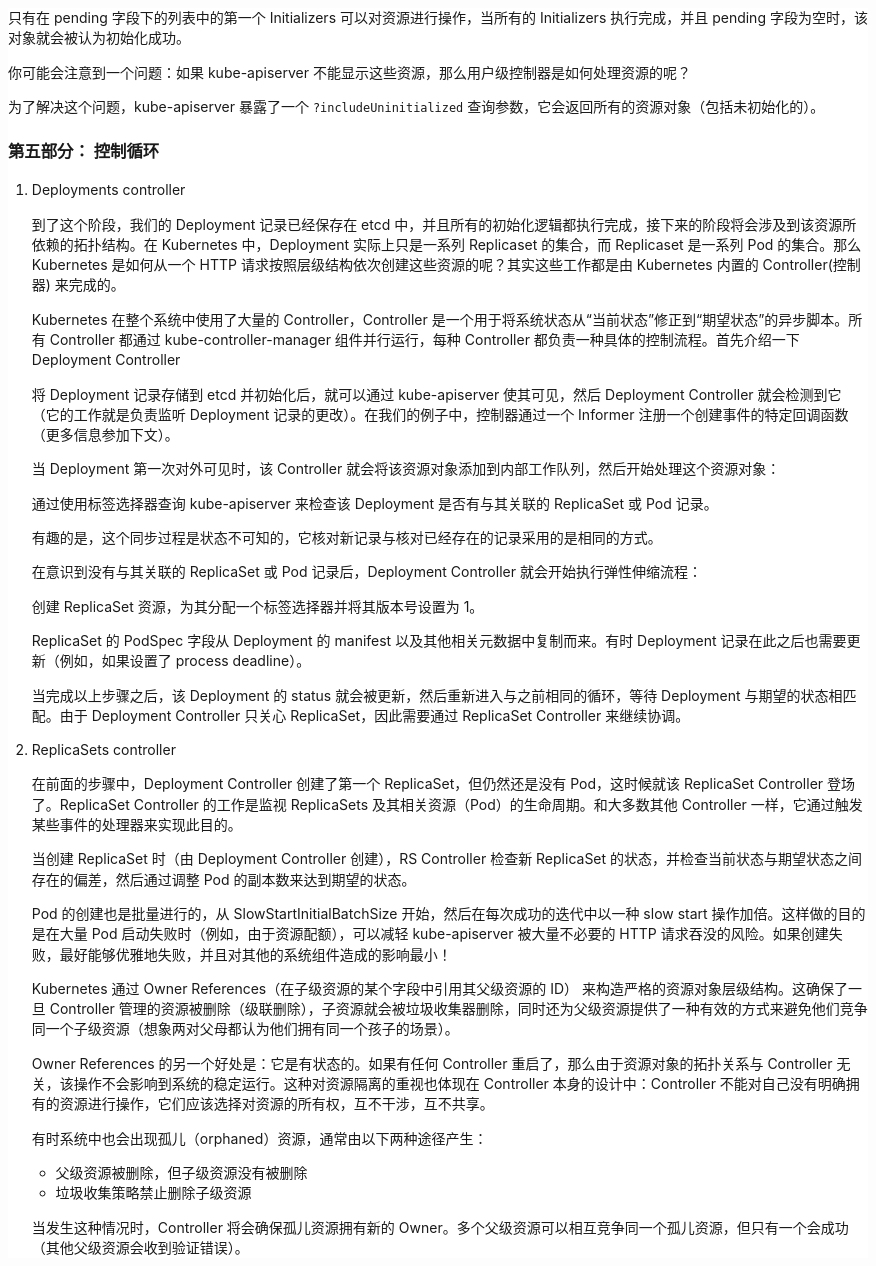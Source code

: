 只有在 pending 字段下的列表中的第一个 Initializers 可以对资源进行操作，当所有的 Initializers 执行完成，并且 pending 字段为空时，该对象就会被认为初始化成功。

你可能会注意到一个问题：如果 kube-apiserver 不能显示这些资源，那么用户级控制器是如何处理资源的呢？

为了解决这个问题，kube-apiserver 暴露了一个 `?includeUninitialized` 查询参数，它会返回所有的资源对象（包括未初始化的）。

### 第五部分： 控制循环

1. Deployments controller

   到了这个阶段，我们的 Deployment 记录已经保存在 etcd 中，并且所有的初始化逻辑都执行完成，接下来的阶段将会涉及到该资源所依赖的拓扑结构。在 Kubernetes 中，Deployment 实际上只是一系列 Replicaset 的集合，而 Replicaset 是一系列 Pod 的集合。那么 Kubernetes 是如何从一个 HTTP 请求按照层级结构依次创建这些资源的呢？其实这些工作都是由 Kubernetes 内置的 Controller(控制器) 来完成的。

   Kubernetes 在整个系统中使用了大量的 Controller，Controller 是一个用于将系统状态从“当前状态”修正到“期望状态”的异步脚本。所有 Controller 都通过 kube-controller-manager 组件并行运行，每种 Controller 都负责一种具体的控制流程。首先介绍一下 Deployment Controller

   将 Deployment 记录存储到 etcd 并初始化后，就可以通过 kube-apiserver 使其可见，然后 Deployment Controller 就会检测到它（它的工作就是负责监听 Deployment 记录的更改）。在我们的例子中，控制器通过一个 Informer 注册一个创建事件的特定回调函数（更多信息参加下文）。

   当 Deployment 第一次对外可见时，该 Controller 就会将该资源对象添加到内部工作队列，然后开始处理这个资源对象：

   通过使用标签选择器查询 kube-apiserver 来检查该 Deployment 是否有与其关联的 ReplicaSet 或 Pod 记录。

   有趣的是，这个同步过程是状态不可知的，它核对新记录与核对已经存在的记录采用的是相同的方式。

   在意识到没有与其关联的 ReplicaSet 或 Pod 记录后，Deployment Controller 就会开始执行弹性伸缩流程：

   创建 ReplicaSet 资源，为其分配一个标签选择器并将其版本号设置为 1。

   ReplicaSet 的 PodSpec 字段从 Deployment 的 manifest 以及其他相关元数据中复制而来。有时 Deployment 记录在此之后也需要更新（例如，如果设置了 process deadline）。

   当完成以上步骤之后，该 Deployment 的 status 就会被更新，然后重新进入与之前相同的循环，等待 Deployment 与期望的状态相匹配。由于 Deployment Controller 只关心 ReplicaSet，因此需要通过 ReplicaSet Controller 来继续协调。

2. ReplicaSets controller

   在前面的步骤中，Deployment Controller 创建了第一个 ReplicaSet，但仍然还是没有 Pod，这时候就该 ReplicaSet Controller 登场了。ReplicaSet Controller 的工作是监视 ReplicaSets 及其相关资源（Pod）的生命周期。和大多数其他 Controller 一样，它通过触发某些事件的处理器来实现此目的。

   当创建 ReplicaSet 时（由 Deployment Controller 创建），RS Controller 检查新 ReplicaSet 的状态，并检查当前状态与期望状态之间存在的偏差，然后通过调整 Pod 的副本数来达到期望的状态。

   Pod 的创建也是批量进行的，从 SlowStartInitialBatchSize 开始，然后在每次成功的迭代中以一种 slow start 操作加倍。这样做的目的是在大量 Pod 启动失败时（例如，由于资源配额），可以减轻 kube-apiserver 被大量不必要的 HTTP 请求吞没的风险。如果创建失败，最好能够优雅地失败，并且对其他的系统组件造成的影响最小！

   Kubernetes 通过 Owner References（在子级资源的某个字段中引用其父级资源的 ID） 来构造严格的资源对象层级结构。这确保了一旦 Controller 管理的资源被删除（级联删除），子资源就会被垃圾收集器删除，同时还为父级资源提供了一种有效的方式来避免他们竞争同一个子级资源（想象两对父母都认为他们拥有同一个孩子的场景）。

   Owner References 的另一个好处是：它是有状态的。如果有任何 Controller 重启了，那么由于资源对象的拓扑关系与 Controller 无关，该操作不会影响到系统的稳定运行。这种对资源隔离的重视也体现在 Controller 本身的设计中：Controller 不能对自己没有明确拥有的资源进行操作，它们应该选择对资源的所有权，互不干涉，互不共享。

   有时系统中也会出现孤儿（orphaned）资源，通常由以下两种途径产生：

   - 父级资源被删除，但子级资源没有被删除
   - 垃圾收集策略禁止删除子级资源

   当发生这种情况时，Controller 将会确保孤儿资源拥有新的 Owner。多个父级资源可以相互竞争同一个孤儿资源，但只有一个会成功（其他父级资源会收到验证错误）。
